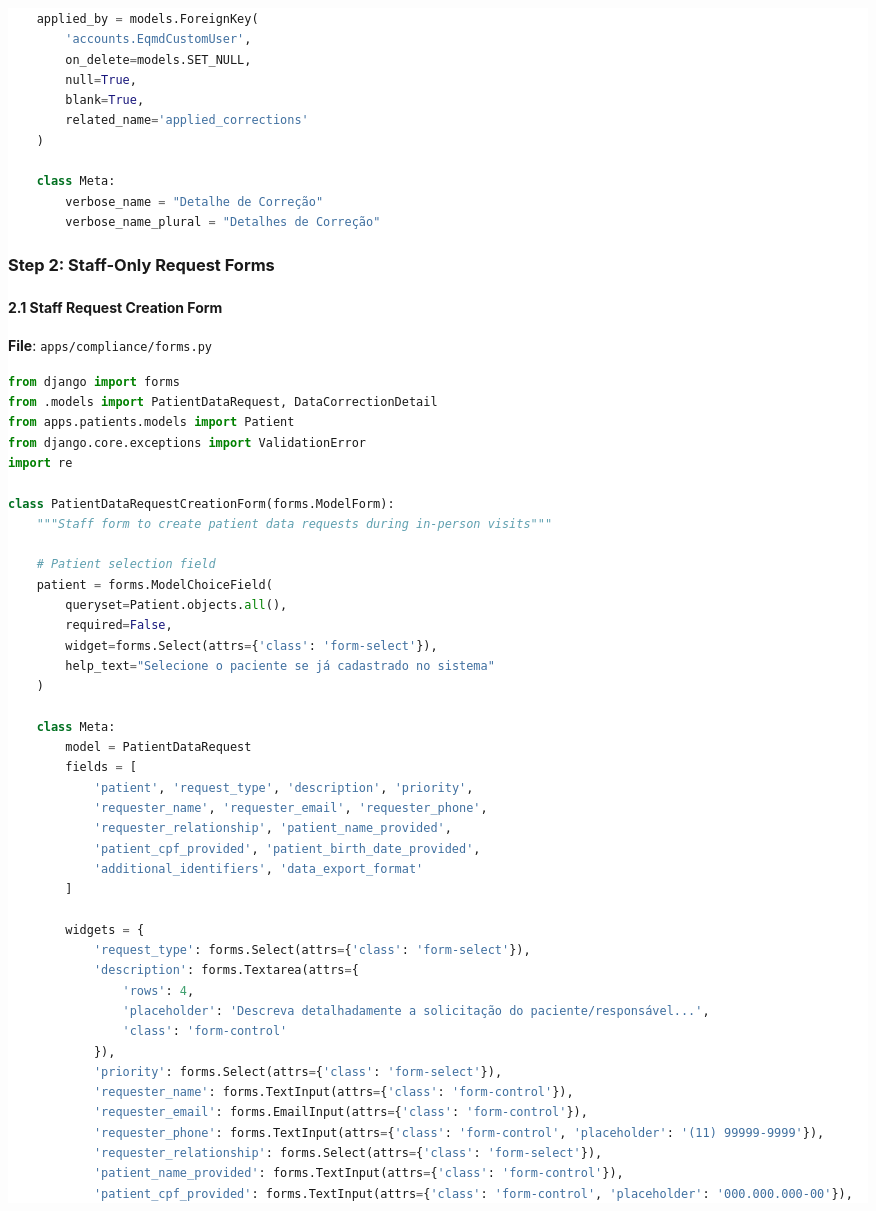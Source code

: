 ```python
    applied_by = models.ForeignKey(
        'accounts.EqmdCustomUser',
        on_delete=models.SET_NULL,
        null=True,
        blank=True,
        related_name='applied_corrections'
    )

    class Meta:
        verbose_name = "Detalhe de Correção"
        verbose_name_plural = "Detalhes de Correção"
```

### Step 2: Staff-Only Request Forms

#### 2.1 Staff Request Creation Form

**File**: `apps/compliance/forms.py`

```python
from django import forms
from .models import PatientDataRequest, DataCorrectionDetail
from apps.patients.models import Patient
from django.core.exceptions import ValidationError
import re

class PatientDataRequestCreationForm(forms.ModelForm):
    """Staff form to create patient data requests during in-person visits"""

    # Patient selection field
    patient = forms.ModelChoiceField(
        queryset=Patient.objects.all(),
        required=False,
        widget=forms.Select(attrs={'class': 'form-select'}),
        help_text="Selecione o paciente se já cadastrado no sistema"
    )

    class Meta:
        model = PatientDataRequest
        fields = [
            'patient', 'request_type', 'description', 'priority',
            'requester_name', 'requester_email', 'requester_phone', 
            'requester_relationship', 'patient_name_provided',
            'patient_cpf_provided', 'patient_birth_date_provided', 
            'additional_identifiers', 'data_export_format'
        ]

        widgets = {
            'request_type': forms.Select(attrs={'class': 'form-select'}),
            'description': forms.Textarea(attrs={
                'rows': 4,
                'placeholder': 'Descreva detalhadamente a solicitação do paciente/responsável...',
                'class': 'form-control'
            }),
            'priority': forms.Select(attrs={'class': 'form-select'}),
            'requester_name': forms.TextInput(attrs={'class': 'form-control'}),
            'requester_email': forms.EmailInput(attrs={'class': 'form-control'}),
            'requester_phone': forms.TextInput(attrs={'class': 'form-control', 'placeholder': '(11) 99999-9999'}),
            'requester_relationship': forms.Select(attrs={'class': 'form-select'}),
            'patient_name_provided': forms.TextInput(attrs={'class': 'form-control'}),
            'patient_cpf_provided': forms.TextInput(attrs={'class': 'form-control', 'placeholder': '000.000.000-00'}),
```